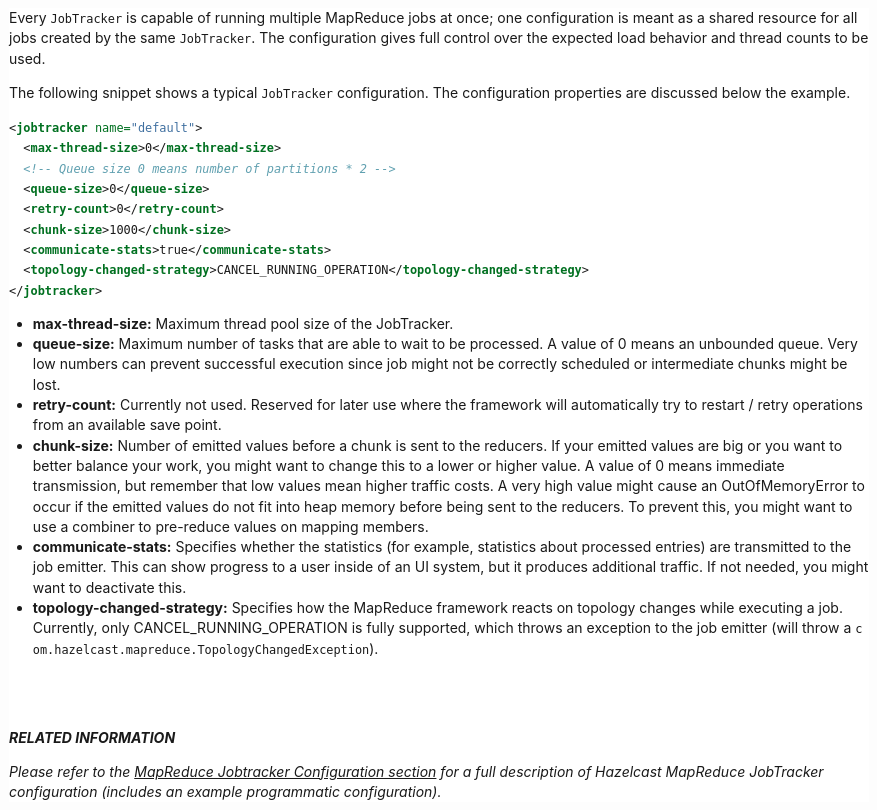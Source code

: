 Every `JobTracker` is capable of running multiple MapReduce jobs at once; one configuration is meant as a shared resource for all jobs created by the same `JobTracker`. The configuration gives full control over the expected load behavior and thread counts to be used.

The following snippet shows a typical `JobTracker` configuration. The configuration properties are discussed below the example.

```xml
<jobtracker name="default">
  <max-thread-size>0</max-thread-size>
  <!-- Queue size 0 means number of partitions * 2 -->
  <queue-size>0</queue-size>
  <retry-count>0</retry-count>
  <chunk-size>1000</chunk-size>
  <communicate-stats>true</communicate-stats>
  <topology-changed-strategy>CANCEL_RUNNING_OPERATION</topology-changed-strategy>
</jobtracker>
```

- **max-thread-size:** Maximum thread pool size of the JobTracker.
- **queue-size:** Maximum number of tasks that are able to wait to be processed. A value of 0 means an unbounded queue. Very low numbers can prevent successful execution since job might not be correctly scheduled or intermediate chunks might be lost.
- **retry-count:** Currently not used. Reserved for later use where the framework will automatically try to restart / retry operations from an available save point.
- **chunk-size:** Number of emitted values before a chunk is sent to the reducers. If your emitted values are big or you want to better balance your work, you might want to change this to a lower or higher value. A value of 0 means immediate transmission, but remember that low values mean higher traffic costs. A very high value might cause an OutOfMemoryError to occur if the emitted values do not fit into heap memory before
being sent to the reducers. To prevent this, you might want to use a combiner to pre-reduce values on mapping members.
- **communicate-stats:** Specifies whether the statistics (for example, statistics about processed entries) are transmitted to the job emitter. This can show progress to a user inside of an UI system, but it produces additional traffic. If not needed, you might want to deactivate this.
- **topology-changed-strategy:** Specifies how the MapReduce framework reacts on topology changes while executing a job. Currently, only CANCEL_RUNNING_OPERATION is fully supported, which throws an exception to the job emitter (will throw a `com.hazelcast.mapreduce.TopologyChangedException`).


<br></br>

***RELATED INFORMATION***


*Please refer to the [MapReduce Jobtracker Configuration section](#mapreduce-jobtracker-configuration) for a full description of Hazelcast MapReduce JobTracker configuration (includes an example programmatic configuration).*

